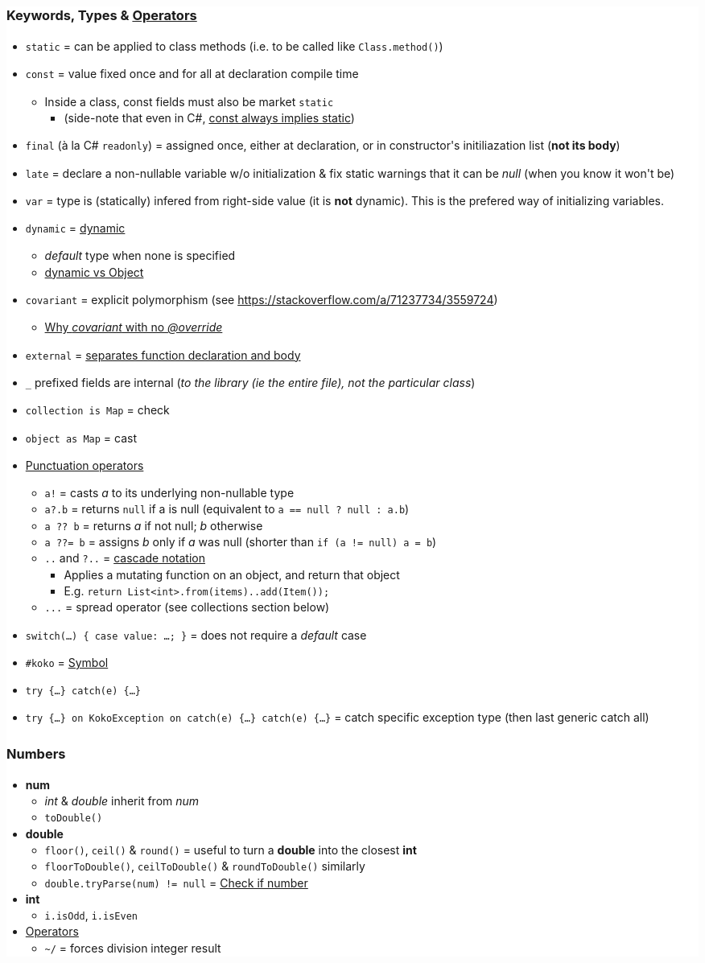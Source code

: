 ### Keywords, Types & [Operators](https://dart.dev/guides/language/language-tour#operators)

* `static` = can be applied to class methods (i.e. to be called like `Class.method()`)
* `const` = value fixed once and for all at declaration compile time
  * Inside a class, const fields must also be market `static`
    * (side-note that even in C#, [const always implies static](https://stackoverflow.com/a/2628435/3559724))
* `final` (à la C# `readonly`) = assigned once, either at declaration, or in constructor's initiliazation list (**not its body**)
* `late` = declare a non-nullable variable w/o initialization & fix static warnings that it can be _null_ (when you know it won't be)
* `var` = type is (statically) infered from right-side value (it is **not** dynamic). This is the prefered way of initializing variables.
* `dynamic` = [dynamic](https://www.w3schools.io/languages/dart-dynamic-type/)
  * _default_ type when none is specified
  * [dynamic vs Object](https://stackoverflow.com/a/31295855/3559724)

* `covariant` = explicit polymorphism (see <https://stackoverflow.com/a/71237734/3559724>)
  * [Why _covariant_ with no _@override_](https://stackoverflow.com/a/65961499/3559724)
* `external` = [separates function declaration and body](https://stackoverflow.com/a/24929907/3559724)

* `_` prefixed fields are internal (_to the library (ie the entire file), not the particular class_)

* `collection is Map` = check
* `object as Map` = cast

* [Punctuation operators](https://medium.com/@habib23me/the-dots-and-question-marks-of-darts-bccfc759d129)
  * `a!` = casts _a_ to its underlying non-nullable type
  * `a?.b` = returns `null` if a is null (equivalent to `a == null ? null : a.b`)
  * `a ?? b` = returns _a_ if not null; _b_ otherwise
  * `a ??= b` = assigns _b_ only if _a_ was null (shorter than `if (a != null) a = b`)
  * `..` and `?..` = [cascade notation](https://dart.dev/guides/language/language-tour#cascade-notation)
    * Applies a mutating function on an object, and return that object
    * E.g. `return List<int>.from(items)..add(Item());`
  * `...` = spread operator (see collections section below)

* `switch(…) { case value: …; }` = does not require a _default_ case

* `#koko` = [Symbol](https://dart.dev/guides/language/language-tour#symbols)

* `try {…} catch(e) {…}`
* `try {…} on KokoException on catch(e) {…} catch(e) {…}` = catch specific exception type (then last generic catch all)

### Numbers

* **num**
  * _int_ & _double_ inherit from _num_
  * `toDouble()`
* **double**
  * `floor()`, `ceil()` & `round()` = useful to turn a **double** into the closest **int**
  * `floorToDouble()`, `ceilToDouble()` & `roundToDouble()` similarly
  * `double.tryParse(num) != null` = [Check if number](https://stackoverflow.com/a/24085491/3559724)
* **int**
  * `i.isOdd`, `i.isEven`
* [Operators](https://dart.dev/guides/language/language-tour#operators)
  * `~/` = forces division integer result
